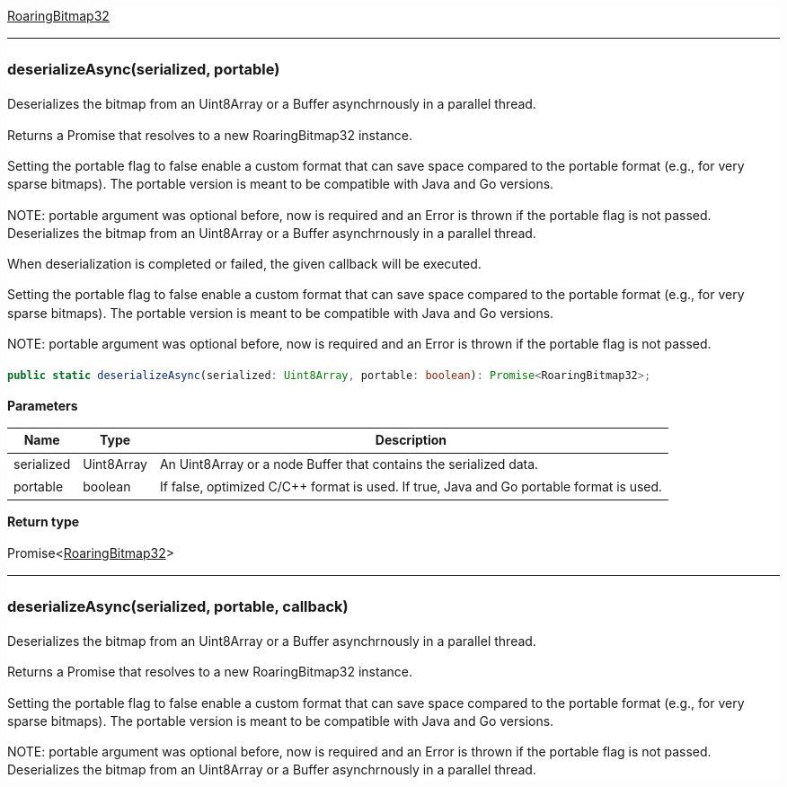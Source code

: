 [RoaringBitmap32][classdeclaration-0]

---

### deserializeAsync(serialized, portable)

Deserializes the bitmap from an Uint8Array or a Buffer asynchrnously in a parallel thread.

Returns a Promise that resolves to a new RoaringBitmap32 instance.

Setting the portable flag to false enable a custom format that can save space compared to the portable format (e.g., for very sparse bitmaps).
The portable version is meant to be compatible with Java and Go versions.

NOTE: portable argument was optional before, now is required and an Error is thrown if the portable flag is not passed.
Deserializes the bitmap from an Uint8Array or a Buffer asynchrnously in a parallel thread.

When deserialization is completed or failed, the given callback will be executed.

Setting the portable flag to false enable a custom format that can save space compared to the portable format (e.g., for very sparse bitmaps).
The portable version is meant to be compatible with Java and Go versions.

NOTE: portable argument was optional before, now is required and an Error is thrown if the portable flag is not passed.

```typescript
public static deserializeAsync(serialized: Uint8Array, portable: boolean): Promise<RoaringBitmap32>;
```

**Parameters**

| Name       | Type       | Description                                                                             |
| ---------- | ---------- | --------------------------------------------------------------------------------------- |
| serialized | Uint8Array | An Uint8Array or a node Buffer that contains the serialized data.                       |
| portable   | boolean    | If false, optimized C/C++ format is used. If true, Java and Go portable format is used. |

**Return type**

Promise<[RoaringBitmap32][classdeclaration-0]>

---

### deserializeAsync(serialized, portable, callback)

Deserializes the bitmap from an Uint8Array or a Buffer asynchrnously in a parallel thread.

Returns a Promise that resolves to a new RoaringBitmap32 instance.

Setting the portable flag to false enable a custom format that can save space compared to the portable format (e.g., for very sparse bitmaps).
The portable version is meant to be compatible with Java and Go versions.

NOTE: portable argument was optional before, now is required and an Error is thrown if the portable flag is not passed.
Deserializes the bitmap from an Uint8Array or a Buffer asynchrnously in a parallel thread.


[classdeclaration-0]: roaringbitmap32.md#roaringbitmap32
[constructor-0]: roaringbitmap32.md#constructorvalues
[methoddeclaration-0]: roaringbitmap32.md#fromvalues
[classdeclaration-0]: roaringbitmap32.md#roaringbitmap32
[methoddeclaration-1]: roaringbitmap32.md#fromrangerangestart-rangeend-step
[classdeclaration-0]: roaringbitmap32.md#roaringbitmap32
[methoddeclaration-2]: roaringbitmap32.md#fromarrayasyncvalues
[classdeclaration-0]: roaringbitmap32.md#roaringbitmap32
[methoddeclaration-3]: roaringbitmap32.md#fromarrayasyncvalues-callback
[typealiasdeclaration-0]: ../index.d.md#roaringbitmap32callback
[methoddeclaration-4]: roaringbitmap32.md#deserializeserialized-portable
[classdeclaration-0]: roaringbitmap32.md#roaringbitmap32
[methoddeclaration-67]: roaringbitmap32.md#deserializeserialized-portable
[classdeclaration-0]: roaringbitmap32.md#roaringbitmap32
[methoddeclaration-5]: roaringbitmap32.md#deserializeasyncserialized-portable
[classdeclaration-0]: roaringbitmap32.md#roaringbitmap32
[methoddeclaration-6]: roaringbitmap32.md#deserializeasyncserialized-portable-callback
[typealiasdeclaration-0]: ../index.d.md#roaringbitmap32callback
[methoddeclaration-7]: roaringbitmap32.md#deserializeparallelasyncserialized-portable
[classdeclaration-0]: roaringbitmap32.md#roaringbitmap32
[methoddeclaration-8]: roaringbitmap32.md#deserializeparallelasyncserialized-portable-callback
[typealiasdeclaration-1]: ../index.d.md#roaringbitmap32arraycallback
[methoddeclaration-9]: roaringbitmap32.md#swapa-b
[classdeclaration-0]: roaringbitmap32.md#roaringbitmap32
[classdeclaration-0]: roaringbitmap32.md#roaringbitmap32
[methoddeclaration-10]: roaringbitmap32.md#anda-b
[classdeclaration-0]: roaringbitmap32.md#roaringbitmap32
[classdeclaration-0]: roaringbitmap32.md#roaringbitmap32
[classdeclaration-0]: roaringbitmap32.md#roaringbitmap32
[methoddeclaration-11]: roaringbitmap32.md#ora-b
[classdeclaration-0]: roaringbitmap32.md#roaringbitmap32
[classdeclaration-0]: roaringbitmap32.md#roaringbitmap32
[classdeclaration-0]: roaringbitmap32.md#roaringbitmap32
[methoddeclaration-12]: roaringbitmap32.md#xora-b
[classdeclaration-0]: roaringbitmap32.md#roaringbitmap32
[classdeclaration-0]: roaringbitmap32.md#roaringbitmap32
[classdeclaration-0]: roaringbitmap32.md#roaringbitmap32
[methoddeclaration-13]: roaringbitmap32.md#andnota-b
[classdeclaration-0]: roaringbitmap32.md#roaringbitmap32
[classdeclaration-0]: roaringbitmap32.md#roaringbitmap32
[classdeclaration-0]: roaringbitmap32.md#roaringbitmap32
[methoddeclaration-14]: roaringbitmap32.md#ormanyvalues
[classdeclaration-0]: roaringbitmap32.md#roaringbitmap32
[classdeclaration-0]: roaringbitmap32.md#roaringbitmap32
[methoddeclaration-15]: roaringbitmap32.md#ormanyvalues
[classdeclaration-0]: roaringbitmap32.md#roaringbitmap32
[classdeclaration-0]: roaringbitmap32.md#roaringbitmap32
[methoddeclaration-16]: roaringbitmap32.md#xormanyvalues
[classdeclaration-0]: roaringbitmap32.md#roaringbitmap32
[classdeclaration-0]: roaringbitmap32.md#roaringbitmap32
[methoddeclaration-17]: roaringbitmap32.md#xormanyvalues
[classdeclaration-0]: roaringbitmap32.md#roaringbitmap32
[classdeclaration-0]: roaringbitmap32.md#roaringbitmap32
[methoddeclaration-18]: roaringbitmap32.md#__iterator
[classdeclaration-1]: roaringbitmap32iterator.md#roaringbitmap32iterator
[methoddeclaration-21]: roaringbitmap32.md#iterator
[classdeclaration-1]: roaringbitmap32iterator.md#roaringbitmap32iterator
[methoddeclaration-22]: roaringbitmap32.md#keys
[classdeclaration-1]: roaringbitmap32iterator.md#roaringbitmap32iterator
[methoddeclaration-23]: roaringbitmap32.md#values
[classdeclaration-1]: roaringbitmap32iterator.md#roaringbitmap32iterator
[methoddeclaration-24]: roaringbitmap32.md#entries
[methoddeclaration-25]: roaringbitmap32.md#foreachcallbackfn-thisarg
[methoddeclaration-26]: roaringbitmap32.md#minimum
[methoddeclaration-27]: roaringbitmap32.md#maximum
[methoddeclaration-28]: roaringbitmap32.md#hasvalue
[methoddeclaration-29]: roaringbitmap32.md#hasrangerangestart-rangeend
[methoddeclaration-30]: roaringbitmap32.md#rangecardinalityrangestart-rangeend
[methoddeclaration-31]: roaringbitmap32.md#copyfromvalues
[classdeclaration-0]: roaringbitmap32.md#roaringbitmap32
[methoddeclaration-32]: roaringbitmap32.md#addvalue
[classdeclaration-0]: roaringbitmap32.md#roaringbitmap32
[methoddeclaration-33]: roaringbitmap32.md#tryaddvalue
[methoddeclaration-34]: roaringbitmap32.md#addmanyvalues
[classdeclaration-0]: roaringbitmap32.md#roaringbitmap32
[methoddeclaration-35]: roaringbitmap32.md#deletevalue
[methoddeclaration-36]: roaringbitmap32.md#removevalue
[methoddeclaration-37]: roaringbitmap32.md#removemanyvalues
[classdeclaration-0]: roaringbitmap32.md#roaringbitmap32
[methoddeclaration-38]: roaringbitmap32.md#fliprangerangestart-rangeend
[classdeclaration-0]: roaringbitmap32.md#roaringbitmap32
[methoddeclaration-39]: roaringbitmap32.md#addrangerangestart-rangeend
[classdeclaration-0]: roaringbitmap32.md#roaringbitmap32
[methoddeclaration-40]: roaringbitmap32.md#removerangerangestart-rangeend
[classdeclaration-0]: roaringbitmap32.md#roaringbitmap32
[methoddeclaration-41]: roaringbitmap32.md#clear
[methoddeclaration-42]: roaringbitmap32.md#orinplacevalues
[classdeclaration-0]: roaringbitmap32.md#roaringbitmap32
[methoddeclaration-43]: roaringbitmap32.md#andnotinplacevalues
[classdeclaration-0]: roaringbitmap32.md#roaringbitmap32
[methoddeclaration-44]: roaringbitmap32.md#andinplacevalues
[classdeclaration-0]: roaringbitmap32.md#roaringbitmap32
[methoddeclaration-45]: roaringbitmap32.md#xorinplacevalues
[classdeclaration-0]: roaringbitmap32.md#roaringbitmap32
[methoddeclaration-46]: roaringbitmap32.md#issubsetother
[classdeclaration-0]: roaringbitmap32.md#roaringbitmap32
[methoddeclaration-47]: roaringbitmap32.md#isstrictsubsetother
[classdeclaration-0]: roaringbitmap32.md#roaringbitmap32
[methoddeclaration-48]: roaringbitmap32.md#isequalother
[classdeclaration-0]: roaringbitmap32.md#roaringbitmap32
[methoddeclaration-49]: roaringbitmap32.md#intersectsother
[classdeclaration-0]: roaringbitmap32.md#roaringbitmap32
[methoddeclaration-50]: roaringbitmap32.md#andcardinalityother
[classdeclaration-0]: roaringbitmap32.md#roaringbitmap32
[methoddeclaration-51]: roaringbitmap32.md#orcardinalityother
[classdeclaration-0]: roaringbitmap32.md#roaringbitmap32
[methoddeclaration-52]: roaringbitmap32.md#andnotcardinalityother
[classdeclaration-0]: roaringbitmap32.md#roaringbitmap32
[methoddeclaration-53]: roaringbitmap32.md#xorcardinalityother
[classdeclaration-0]: roaringbitmap32.md#roaringbitmap32
[methoddeclaration-54]: roaringbitmap32.md#jaccardindexother
[classdeclaration-0]: roaringbitmap32.md#roaringbitmap32
[methoddeclaration-55]: roaringbitmap32.md#removeruncompression
[methoddeclaration-56]: roaringbitmap32.md#runoptimize
[methoddeclaration-57]: roaringbitmap32.md#shrinktofit
[methoddeclaration-58]: roaringbitmap32.md#rankmaxvalue
[methoddeclaration-59]: roaringbitmap32.md#selectrank
[methoddeclaration-60]: roaringbitmap32.md#touint32array
[methoddeclaration-61]: roaringbitmap32.md#rangeuint32arrayoffset-limit
[methoddeclaration-62]: roaringbitmap32.md#toarray
[methoddeclaration-63]: roaringbitmap32.md#toset
[methoddeclaration-64]: roaringbitmap32.md#tojson
[methoddeclaration-65]: roaringbitmap32.md#getserializationsizeinbytesportable
[methoddeclaration-66]: roaringbitmap32.md#serializeportable
[interfacedeclaration-0]: ../index.d.md#indexdts
[methoddeclaration-68]: roaringbitmap32.md#clone
[classdeclaration-0]: roaringbitmap32.md#roaringbitmap32
[methoddeclaration-69]: roaringbitmap32.md#tostring
[methoddeclaration-70]: roaringbitmap32.md#contenttostringmaxlength
[methoddeclaration-71]: roaringbitmap32.md#statistics
[interfacedeclaration-1]: ../index.d.md#roaringbitmap32statistics
[propertydeclaration-0]: roaringbitmap32.md#croaringversion
[propertydeclaration-2]: roaringbitmap32.md#croaringversion
[propertydeclaration-1]: roaringbitmap32.md#packageversion
[propertydeclaration-3]: roaringbitmap32.md#packageversion
[propertydeclaration-4]: roaringbitmap32.md#size
[propertydeclaration-5]: roaringbitmap32.md#isempty
[propertydeclaration-6]: roaringbitmap32.md#__tostringtag